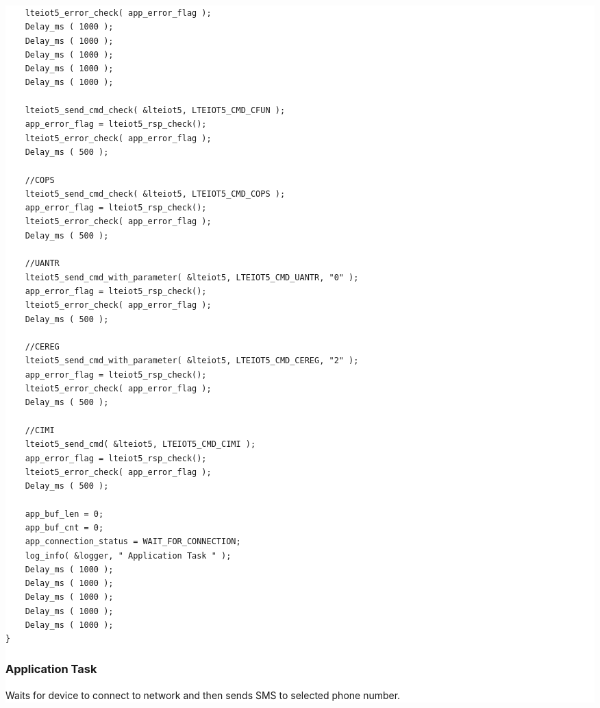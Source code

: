 ```
    lteiot5_error_check( app_error_flag );
    Delay_ms ( 1000 );
    Delay_ms ( 1000 );
    Delay_ms ( 1000 );
    Delay_ms ( 1000 );
    Delay_ms ( 1000 );
    
    lteiot5_send_cmd_check( &lteiot5, LTEIOT5_CMD_CFUN );
    app_error_flag = lteiot5_rsp_check();
    lteiot5_error_check( app_error_flag );
    Delay_ms ( 500 );
    
    //COPS
    lteiot5_send_cmd_check( &lteiot5, LTEIOT5_CMD_COPS );
    app_error_flag = lteiot5_rsp_check();
    lteiot5_error_check( app_error_flag );
    Delay_ms ( 500 );
    
    //UANTR
    lteiot5_send_cmd_with_parameter( &lteiot5, LTEIOT5_CMD_UANTR, "0" );
    app_error_flag = lteiot5_rsp_check();
    lteiot5_error_check( app_error_flag );
    Delay_ms ( 500 );
    
    //CEREG
    lteiot5_send_cmd_with_parameter( &lteiot5, LTEIOT5_CMD_CEREG, "2" );
    app_error_flag = lteiot5_rsp_check();
    lteiot5_error_check( app_error_flag );
    Delay_ms ( 500 );
    
    //CIMI
    lteiot5_send_cmd( &lteiot5, LTEIOT5_CMD_CIMI );
    app_error_flag = lteiot5_rsp_check();
    lteiot5_error_check( app_error_flag );
    Delay_ms ( 500 );
    
    app_buf_len = 0;
    app_buf_cnt = 0;
    app_connection_status = WAIT_FOR_CONNECTION;
    log_info( &logger, " Application Task " );
    Delay_ms ( 1000 );
    Delay_ms ( 1000 );
    Delay_ms ( 1000 );
    Delay_ms ( 1000 );
    Delay_ms ( 1000 );
}
```

### Application Task

Waits for device to connect to network and then sends SMS to selected phone number.
